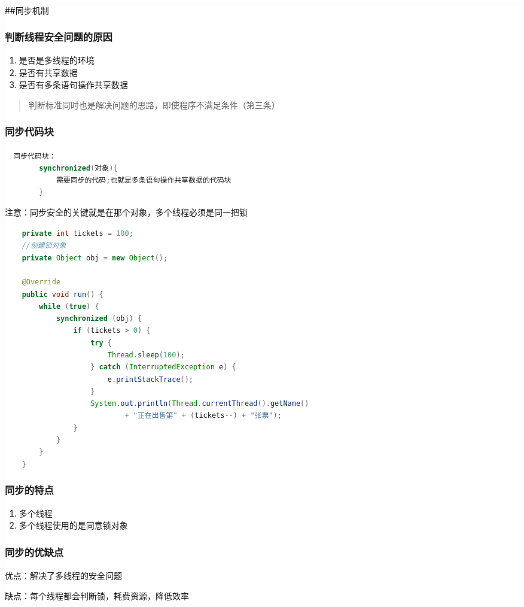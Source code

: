 ##同步机制

### 判断线程安全问题的原因

1. 是否是多线程的环境
2. 是否有共享数据
3. 是否有多条语句操作共享数据

> 判断标准同时也是解决问题的思路，即使程序不满足条件（第三条）

### 同步代码块

```java
  同步代码块：
  		synchronized(对象){
  			需要同步的代码;也就是多条语句操作共享数据的代码块
  		}
```

注意：同步安全的关键就是在那个对象，多个线程必须是同一把锁

```java
	private int tickets = 100;
	//创建锁对象
	private Object obj = new Object();
	
	@Override
	public void run() {
		while (true) {
			synchronized (obj) {
				if (tickets > 0) {
					try {
						Thread.sleep(100);
					} catch (InterruptedException e) {
						e.printStackTrace();
					}
					System.out.println(Thread.currentThread().getName()
							+ "正在出售第" + (tickets--) + "张票");
				}
			}
		}
	}
```

### 同步的特点

1. 多个线程
2. 多个线程使用的是同意锁对象

### 同步的优缺点

优点：解决了多线程的安全问题

缺点：每个线程都会判断锁，耗费资源，降低效率
